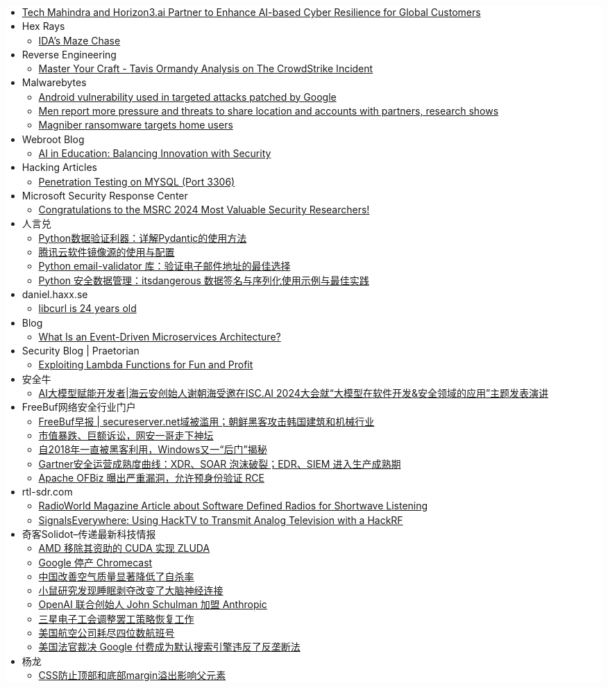   - [Tech Mahindra and Horizon3.ai Partner to Enhance AI-based Cyber Resilience for Global Customers](https://www.businesswire.com/news/home/20240805890478/en/Tech-Mahindra-and-Horizon3.ai-Partner-to-Enhance-AI-based-Cyber-Resilience-for-Global-Customers#new_tab)
- Hex Rays
  - [IDA’s Maze Chase](https://hex-rays.com/blog/idas-maze-chase/)
- Reverse Engineering
  - [Master Your Craft - Tavis Ormandy Analysis on The CrowdStrike Incident](https://www.reddit.com/r/ReverseEngineering/comments/1eltvak/master_your_craft_tavis_ormandy_analysis_on_the/)
- Malwarebytes
  - [Android vulnerability used in targeted attacks patched by Google](https://www.malwarebytes.com/blog/news/2024/08/android-vulnerability-used-in-targeted-attacks-patched-by-google)
  - [Men report more pressure and threats to share location and accounts with partners, research shows](https://www.malwarebytes.com/blog/news/2024/08/men-report-more-pressure-and-threats-to-share-location-and-accounts-with-partners-research-shows)
  - [Magniber ransomware targets home users](https://www.malwarebytes.com/blog/news/2024/08/magniber-ransomware-targets-home-users)
- Webroot Blog
  - [AI in Education: Balancing Innovation with Security](https://www.webroot.com/blog/2024/08/06/ai-in-education-balancing-innovation-with-security/)
- Hacking Articles
  - [Penetration Testing on MYSQL (Port 3306)](https://www.hackingarticles.in/penetration-testing-on-mysql-port-3306/)
- Microsoft Security Response Center
  - [Congratulations to the MSRC 2024 Most Valuable Security Researchers!](https://msrc.microsoft.com/blog/2024/08/congratulations-to-the-msrc-2024-most-valuable-security-researchers/)
- 人言兑
  - [Python数据验证利器：详解Pydantic的使用方法](https://blog.axiaoxin.com/post/python-pydantic/)
  - [腾讯云软件镜像源的使用与配置](https://blog.axiaoxin.com/post/tencent-sources/)
  - [Python email-validator 库：验证电子邮件地址的最佳选择](https://blog.axiaoxin.com/post/python-email-validator/)
  - [Python 安全数据管理：itsdangerous 数据签名与序列化使用示例与最佳实践](https://blog.axiaoxin.com/post/itsdangerous/)
- daniel.haxx.se
  - [libcurl is 24 years old](https://daniel.haxx.se/blog/2024/08/06/libcurl-is-24-years-old/)
- Blog
  - [What Is an Event-Driven Microservices Architecture?](https://www.akamai.com/blog/edge/2024/aug/what-is-an-event-driven-microservices-architecture)
- Security Blog | Praetorian
  - [Exploiting Lambda Functions for Fun and Profit](https://www.praetorian.com/blog/exploiting-lambda-functions-for-fun-and-profit/)
- 安全牛
  - [AI大模型赋能开发者|海云安创始人谢朝海受邀在ISC.AI 2024大会就“大模型在软件开发&安全领域的应用”主题发表演讲](https://www.aqniu.com/vendor/105760.html)
- FreeBuf网络安全行业门户
  - [FreeBuf早报 | secureserver.net域被滥用；朝鲜黑客攻击韩国建筑和机械行业](https://www.freebuf.com/news/407921.html)
  - [市值暴跌、巨额诉讼，网安一哥走下神坛](https://www.freebuf.com/articles/407903.html)
  - [自2018年一直被黑客利用，Windows又一“后门”揭秘](https://www.freebuf.com/news/407876.html)
  - [Gartner安全运营成熟度曲线：XDR、SOAR 泡沫破裂；EDR、SIEM 进入生产成熟期](https://www.freebuf.com/news/407888.html)
  - [Apache OFBiz 曝出严重漏洞，允许预身份验证 RCE](https://www.freebuf.com/news/407869.html)
- rtl-sdr.com
  - [RadioWorld Magazine Article about Software Defined Radios for Shortwave Listening](https://www.rtl-sdr.com/radioworld-magazine-article-about-software-defined-radios-for-shortwave-listening/)
  - [SignalsEverywhere: Using HackTV to Transmit Analog Television with a HackRF](https://www.rtl-sdr.com/signalseverywhere-using-hacktv-to-transmit-analog-television-with-a-hackrf/)
- 奇客Solidot–传递最新科技情报
  - [AMD 移除其资助的 CUDA 实现 ZLUDA](https://www.solidot.org/story?sid=78902)
  - [Google 停产 Chromecast](https://www.solidot.org/story?sid=78901)
  - [中国改善空气质量显著降低了自杀率](https://www.solidot.org/story?sid=78900)
  - [小鼠研究发现睡眠剥夺改变了大脑神经连接](https://www.solidot.org/story?sid=78899)
  - [OpenAI 联合创始人 John Schulman 加盟 Anthropic](https://www.solidot.org/story?sid=78898)
  - [三星电子工会调整罢工策略恢复工作](https://www.solidot.org/story?sid=78897)
  - [美国航空公司耗尽四位数航班号](https://www.solidot.org/story?sid=78896)
  - [美国法官裁决 Google 付费成为默认搜索引擎违反了反垄断法](https://www.solidot.org/story?sid=78895)
- 杨龙
  - [CSS防止顶部和底部margin溢出影响父元素](https://www.yanglong.pro/css%e9%98%b2%e6%ad%a2%e9%a1%b6%e9%83%a8%e5%92%8c%e5%ba%95%e9%83%a8margin%e6%ba%a2%e5%87%ba%e5%bd%b1%e5%93%8d%e7%88%b6%e5%85%83%e7%b4%a0/)